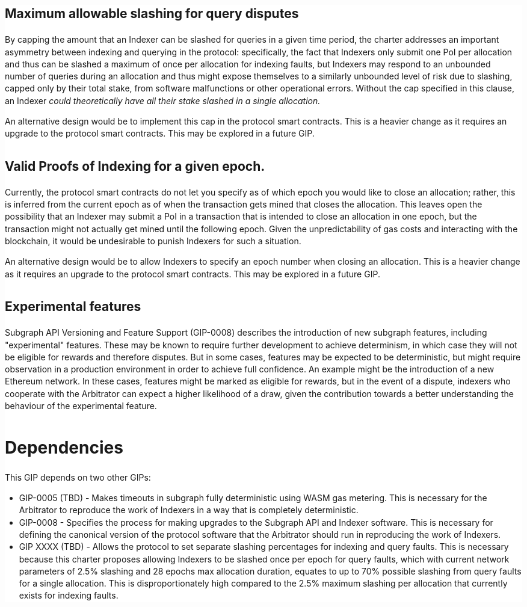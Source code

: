 ## Maximum allowable slashing for query disputes
By capping the amount that an Indexer can be slashed for queries in a given time period, the charter addresses an important asymmetry between indexing and querying in the protocol: specifically, the fact that Indexers only submit one PoI per allocation and thus can be slashed a maximum of once per allocation for indexing faults, but Indexers may respond to an unbounded number of queries during an allocation and thus might expose themselves to a similarly unbounded level of risk due to slashing, capped only by their total stake, from software malfunctions or other operational errors. Without the cap specified in this clause, an Indexer *could theoretically have all their stake slashed in a single allocation.*

An alternative design would be to implement this cap in the protocol smart contracts. This is a heavier change as it requires an upgrade to the protocol smart contracts. This may be explored in a future GIP.

## Valid Proofs of Indexing for a given epoch.

Currently, the protocol smart contracts do not let you specify as of which epoch you would like to close an allocation; rather, this is inferred from the current epoch as of when the transaction gets mined that closes the allocation. This leaves open the possibility that an Indexer may submit a PoI in a transaction that is intended to close an allocation in one epoch, but the transaction might not actually get mined until the following epoch. Given the unpredictability of gas costs and interacting with the blockchain, it would be undesirable to punish Indexers for such a situation.

An alternative design would be to allow Indexers to specify an epoch number when closing an allocation. This is a heavier change as it requires an upgrade to the protocol smart contracts. This may be explored in a future GIP.

## Experimental features

Subgraph API Versioning and Feature Support (GIP-0008) describes the introduction of new subgraph features, including "experimental" features. These may be known to require further development to achieve determinism, in which case they will not be eligible for rewards and therefore disputes. But in some cases, features may be expected to be deterministic, but might require observation in a production environment in order to achieve full confidence. An example might be the introduction of a new Ethereum network. In these cases, features might be marked as eligible for rewards, but in the event of a dispute, indexers who cooperate with the Arbitrator can expect a higher likelihood of a draw, given the contribution towards a better understanding the behaviour of the experimental feature.

# Dependencies
This GIP depends on two other GIPs:
- GIP-0005 (TBD) - Makes timeouts in subgraph fully deterministic using WASM gas metering. This is necessary for the Arbitrator to reproduce the work of Indexers in a way that is completely deterministic.
- GIP-0008 - Specifies the process for making upgrades to the Subgraph API and Indexer software. This is necessary for defining the canonical version of the protocol software that the Arbitrator should run in reproducing the work of Indexers.
- GIP XXXX (TBD) - Allows the protocol to set separate slashing percentages for indexing and query faults. This is necessary because this charter proposes allowing Indexers to be slashed once per epoch for query faults, which with current network parameters of 2.5% slashing and 28 epochs max allocation duration, equates to up to 70% possible slashing from query faults for a single allocation. This is disproportionately high compared to the 2.5% maximum slashing per allocation that currently exists for indexing faults.

